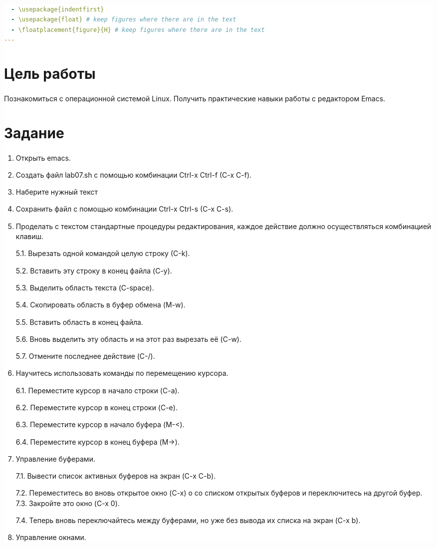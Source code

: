 ```yaml
  - \usepackage{indentfirst}
  - \usepackage{float} # keep figures where there are in the text
  - \floatplacement{figure}{H} # keep figures where there are in the text
---
```


# Цель работы

Познакомиться с операционной системой Linux. Получить практические навыки работы с редактором Emacs.

# Задание

1. Открыть emacs.

2. Создать файл lab07.sh с помощью комбинации Ctrl-x Ctrl-f (C-x C-f).
3. Наберите нужный текст
4. Сохранить файл с помощью комбинации Ctrl-x Ctrl-s (C-x C-s).
5. Проделать с текстом стандартные процедуры редактирования, каждое действие должно осуществляться комбинацией клавиш.

      5.1. Вырезать одной командой целую строку (С-k).

      5.2. Вставить эту строку в конец файла (C-y).

      5.3. Выделить область текста (C-space).

      5.4. Скопировать область в буфер обмена (M-w).

      5.5. Вставить область в конец файла.

      5.6. Вновь выделить эту область и на этот раз вырезать её (C-w).

      5.7. Отмените последнее действие (C-/).

6. Научитесь использовать команды по перемещению курсора.

      6.1. Переместите курсор в начало строки (C-a).

      6.2. Переместите курсор в конец строки (C-e).

      6.3. Переместите курсор в начало буфера (M-<).

      6.4. Переместите курсор в конец буфера (M->).

7. Управление буферами.

      7.1. Вывести список активных буферов на экран (C-x C-b).

      7.2. Переместитесь во вновь открытое окно (C-x) o со списком открытых буферов и переключитесь на другой буфер.
      7.3. Закройте это окно (C-x 0).

      7.4. Теперь вновь переключайтесь между буферами, но уже без вывода их списка на экран (C-x b).

8. Управление окнами.
